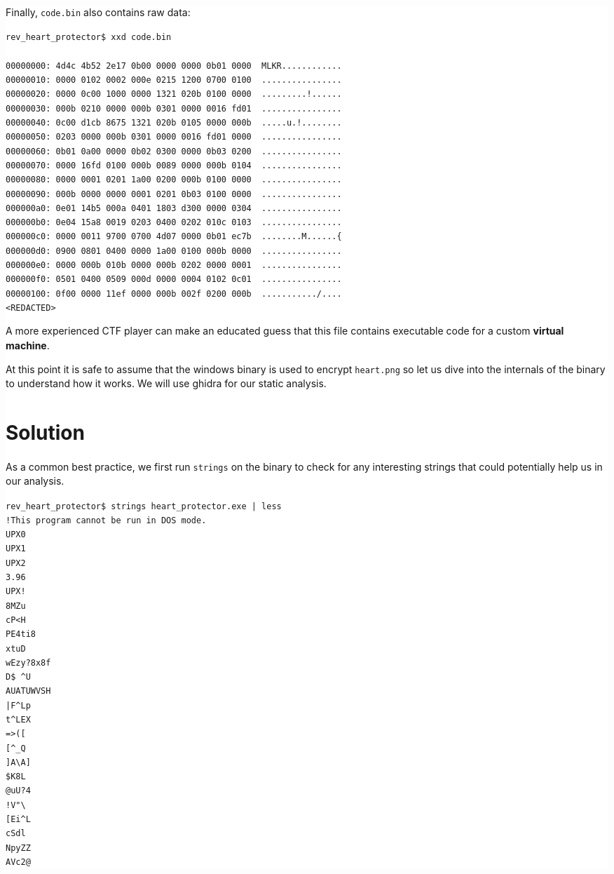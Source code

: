 Finally, `code.bin` also contains raw data:

```
rev_heart_protector$ xxd code.bin

00000000: 4d4c 4b52 2e17 0b00 0000 0000 0b01 0000  MLKR............
00000010: 0000 0102 0002 000e 0215 1200 0700 0100  ................
00000020: 0000 0c00 1000 0000 1321 020b 0100 0000  .........!......
00000030: 000b 0210 0000 000b 0301 0000 0016 fd01  ................
00000040: 0c00 d1cb 8675 1321 020b 0105 0000 000b  .....u.!........
00000050: 0203 0000 000b 0301 0000 0016 fd01 0000  ................
00000060: 0b01 0a00 0000 0b02 0300 0000 0b03 0200  ................
00000070: 0000 16fd 0100 000b 0089 0000 000b 0104  ................
00000080: 0000 0001 0201 1a00 0200 000b 0100 0000  ................
00000090: 000b 0000 0000 0001 0201 0b03 0100 0000  ................
000000a0: 0e01 14b5 000a 0401 1803 d300 0000 0304  ................
000000b0: 0e04 15a8 0019 0203 0400 0202 010c 0103  ................
000000c0: 0000 0011 9700 0700 4d07 0000 0b01 ec7b  ........M......{
000000d0: 0900 0801 0400 0000 1a00 0100 000b 0000  ................
000000e0: 0000 000b 010b 0000 000b 0202 0000 0001  ................
000000f0: 0501 0400 0509 000d 0000 0004 0102 0c01  ................
00000100: 0f00 0000 11ef 0000 000b 002f 0200 000b  .........../....
<REDACTED>
```

A more experienced CTF player can make an educated guess that this file contains executable code for a custom **virtual machine**.

At this point it is safe to assume that the windows binary is used to encrypt `heart.png` so let us dive into the internals of the binary to understand how it works. We will use ghidra for our static analysis.



# Solution

As a common best practice, we first run `strings` on the binary to check for any interesting strings that could potentially help us in our analysis.

```
rev_heart_protector$ strings heart_protector.exe | less
!This program cannot be run in DOS mode.
UPX0
UPX1
UPX2
3.96
UPX!
8MZu
cP<H
PE4ti8
xtuD
wEzy?8x8f
D$ ^U
AUATUWVSH
|F^Lp
t^LEX
=>([
[^_Q
]A\A]
$K8L
@uU?4
!V"\
[Ei^L
cSdl
NpyZZ
AVc2@
```